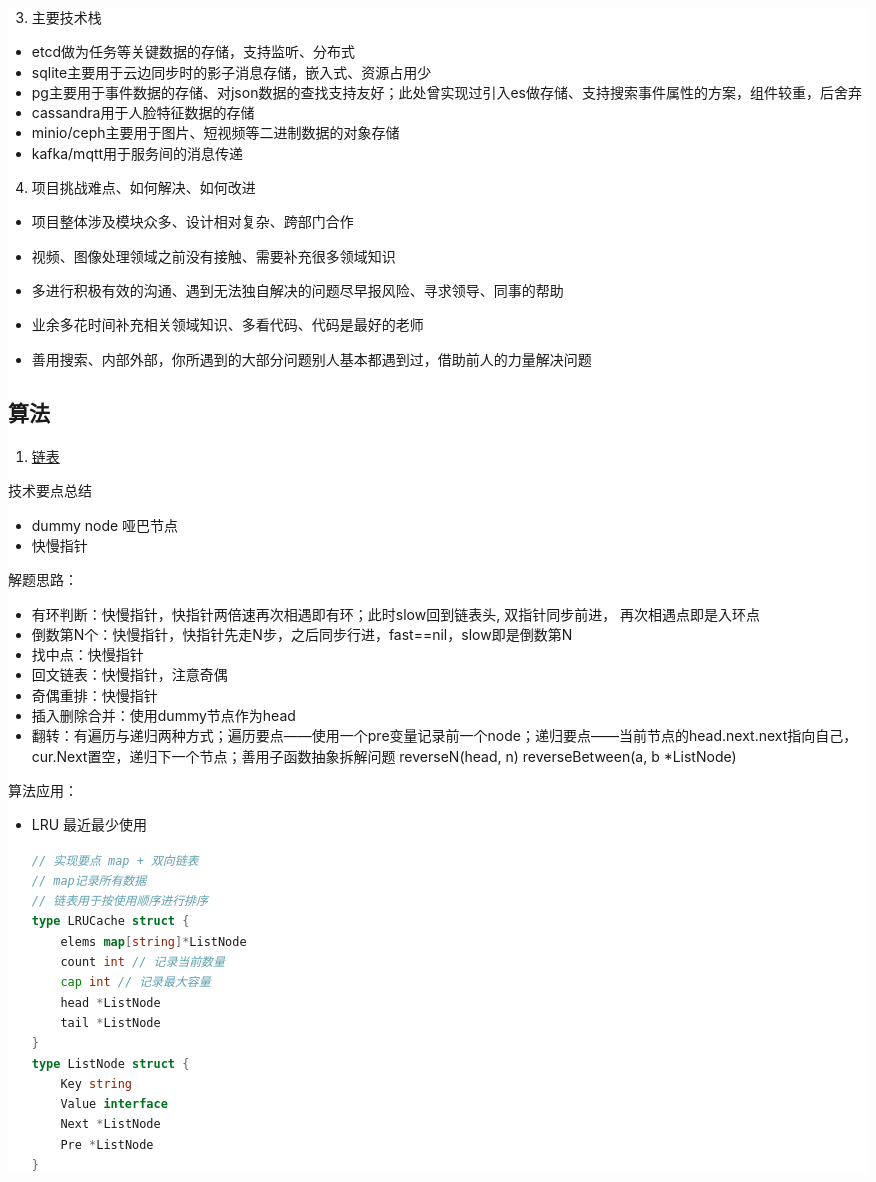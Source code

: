 3. 主要技术栈
- etcd做为任务等关键数据的存储，支持监听、分布式
- sqlite主要用于云边同步时的影子消息存储，嵌入式、资源占用少
- pg主要用于事件数据的存储、对json数据的查找支持友好；此处曾实现过引入es做存储、支持搜索事件属性的方案，组件较重，后舍弃
- cassandra用于人脸特征数据的存储
- minio/ceph主要用于图片、短视频等二进制数据的对象存储
- kafka/mqtt用于服务间的消息传递

4. 项目挑战难点、如何解决、如何改进
- 项目整体涉及模块众多、设计相对复杂、跨部门合作
- 视频、图像处理领域之前没有接触、需要补充很多领域知识

- 多进行积极有效的沟通、遇到无法独自解决的问题尽早报风险、寻求领导、同事的帮助
- 业余多花时间补充相关领域知识、多看代码、代码是最好的老师
- 善用搜索、内部外部，你所遇到的大部分问题别人基本都遇到过，借助前人的力量解决问题

## 算法

1. [链表](./algorithm/list.md)

技术要点总结
- dummy node 哑巴节点
- 快慢指针

解题思路：
- 有环判断：快慢指针，快指针两倍速再次相遇即有环；此时slow回到链表头, 双指针同步前进， 再次相遇点即是入环点
- 倒数第N个：快慢指针，快指针先走N步，之后同步行进，fast==nil，slow即是倒数第N
- 找中点：快慢指针
- 回文链表：快慢指针，注意奇偶
- 奇偶重排：快慢指针
- 插入删除合并：使用dummy节点作为head
- 翻转：有遍历与递归两种方式；遍历要点——使用一个pre变量记录前一个node；递归要点——当前节点的head.next.next指向自己，cur.Next置空，递归下一个节点；善用子函数抽象拆解问题 reverseN(head, n) reverseBetween(a, b *ListNode)


算法应用：
- LRU 最近最少使用
    ```go
    // 实现要点 map + 双向链表
    // map记录所有数据
    // 链表用于按使用顺序进行排序
    type LRUCache struct {
        elems map[string]*ListNode
        count int // 记录当前数量
        cap int // 记录最大容量
        head *ListNode
        tail *ListNode
    }
    type ListNode struct {
        Key string
        Value interface
        Next *ListNode
        Pre *ListNode
    }
